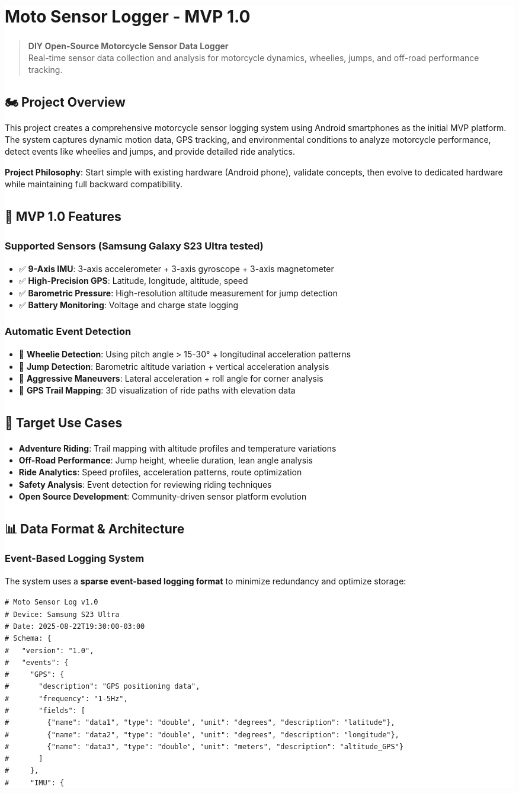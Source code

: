 # Moto Sensor Logger - MVP 1.0

> **DIY Open-Source Motorcycle Sensor Data Logger**  
> Real-time sensor data collection and analysis for motorcycle dynamics, wheelies, jumps, and off-road performance tracking.

## 🏍️ Project Overview

This project creates a comprehensive motorcycle sensor logging system using Android smartphones as the initial MVP platform. The system captures dynamic motion data, GPS tracking, and environmental conditions to analyze motorcycle performance, detect events like wheelies and jumps, and provide detailed ride analytics.

**Project Philosophy**: Start simple with existing hardware (Android phone), validate concepts, then evolve to dedicated hardware while maintaining full backward compatibility.

## 📱 MVP 1.0 Features

### Supported Sensors (Samsung Galaxy S23 Ultra tested)
- ✅ **9-Axis IMU**: 3-axis accelerometer + 3-axis gyroscope + 3-axis magnetometer
- ✅ **High-Precision GPS**: Latitude, longitude, altitude, speed
- ✅ **Barometric Pressure**: High-resolution altitude measurement for jump detection
- ✅ **Battery Monitoring**: Voltage and charge state logging

### Automatic Event Detection
- 🤸 **Wheelie Detection**: Using pitch angle > 15-30° + longitudinal acceleration patterns
- 🚀 **Jump Detection**: Barometric altitude variation + vertical acceleration analysis
- 🏃 **Aggressive Maneuvers**: Lateral acceleration + roll angle for corner analysis
- 📍 **GPS Trail Mapping**: 3D visualization of ride paths with elevation data

## 🎯 Target Use Cases

- **Adventure Riding**: Trail mapping with altitude profiles and temperature variations
- **Off-Road Performance**: Jump height, wheelie duration, lean angle analysis  
- **Ride Analytics**: Speed profiles, acceleration patterns, route optimization
- **Safety Analysis**: Event detection for reviewing riding techniques
- **Open Source Development**: Community-driven sensor platform evolution

## 📊 Data Format & Architecture

### Event-Based Logging System
The system uses a **sparse event-based logging format** to minimize redundancy and optimize storage:

```csv
# Moto Sensor Log v1.0
# Device: Samsung S23 Ultra  
# Date: 2025-08-22T19:30:00-03:00
# Schema: {
#   "version": "1.0",
#   "events": {
#     "GPS": {
#       "description": "GPS positioning data",
#       "frequency": "1-5Hz",
#       "fields": [
#         {"name": "data1", "type": "double", "unit": "degrees", "description": "latitude"},
#         {"name": "data2", "type": "double", "unit": "degrees", "description": "longitude"},
#         {"name": "data3", "type": "double", "unit": "meters", "description": "altitude_GPS"}
#       ]
#     },
#     "IMU": {
```
